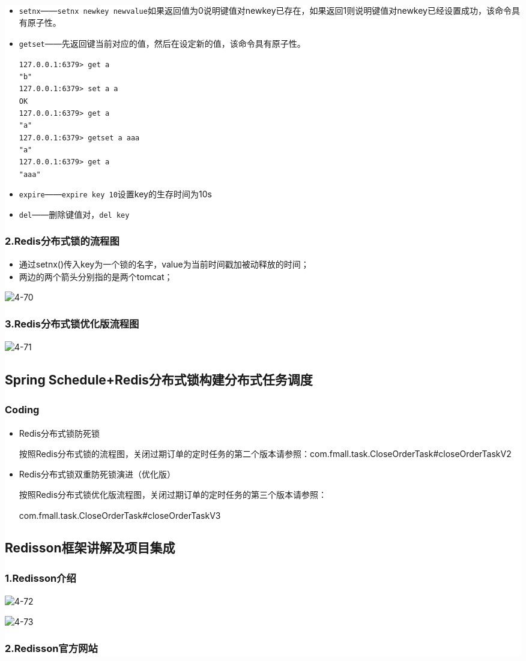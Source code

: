 * ​	`setnx`——`setnx newkey newvalue`如果返回值为0说明键值对newkey已存在，如果返回1则说明键值对newkey已经设置成功，该命令具有原子性。
* `getset`——先返回键当前对应的值，然后在设定新的值，该命令具有原子性。

  ```
  127.0.0.1:6379> get a
  "b"
  127.0.0.1:6379> set a a
  OK
  127.0.0.1:6379> get a
  "a"
  127.0.0.1:6379> getset a aaa
  "a"
  127.0.0.1:6379> get a
  "aaa"
  ```
* `expire`——`expire key 10`设置key的生存时间为10s
* `del`——删除键值对，`del key`
### 2.Redis分布式锁的流程图

* 通过setnx()传入key为一个锁的名字，value为当前时间戳加被动释放的时间；
* 两边的两个箭头分别指的是两个tomcat；

![4-70](E:\markdown笔记\笔记图片\4\4-70.png)

### 3.Redis分布式锁优化版流程图

![4-71](E:\markdown笔记\笔记图片\4\4-71.png)

## Spring Schedule+Redis分布式锁构建分布式任务调度

### Coding

* Redis分布式锁防死锁

  按照Redis分布式锁的流程图，关闭过期订单的定时任务的第二个版本请参照：com.fmall.task.CloseOrderTask#closeOrderTaskV2

* Redis分布式锁双重防死锁演进（优化版）

  按照Redis分布式锁优化版流程图，关闭过期订单的定时任务的第三个版本请参照：

  com.fmall.task.CloseOrderTask#closeOrderTaskV3

## Redisson框架讲解及项目集成

### 1.Redisson介绍

![4-72](E:\markdown笔记\笔记图片\4\4-72.png)

![4-73](E:\markdown笔记\笔记图片\4\4-73.png)

### 2.Redisson官方网站
